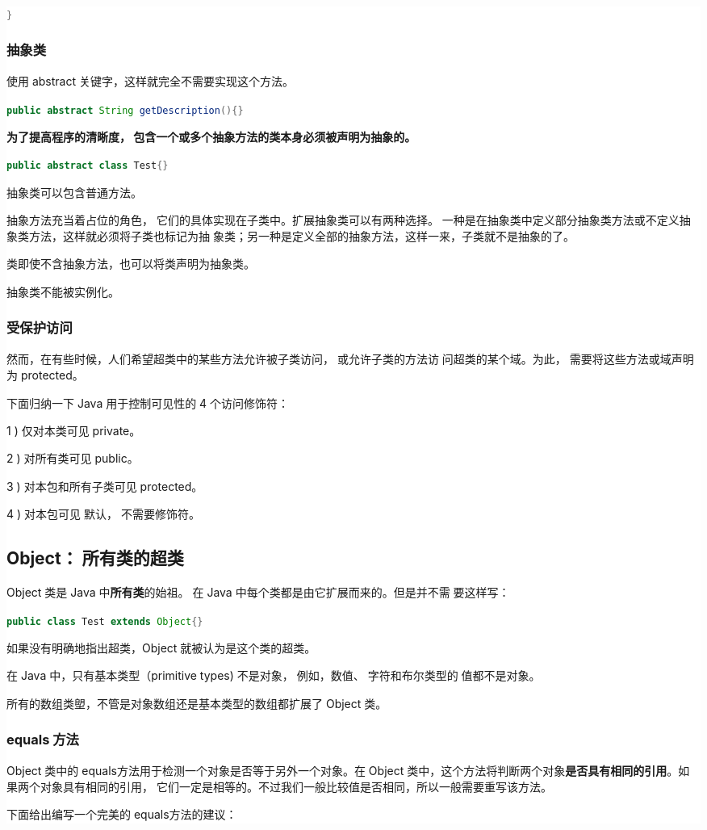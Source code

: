 ```java
}
```

### 抽象类

使用 abstract 关键字，这样就完全不需要实现这个方法。

```java
public abstract String getDescription(){}
```

**为了提高程序的清晰度， 包含一个或多个抽象方法的类本身必须被声明为抽象的。** 

```java
public abstract class Test{}
```

抽象类可以包含普通方法。

抽象方法充当着占位的角色， 它们的具体实现在子类中。扩展抽象类可以有两种选择。 一种是在抽象类中定义部分抽象类方法或不定义抽象类方法，这样就必须将子类也标记为抽 象类；另一种是定义全部的抽象方法，这样一来，子类就不是抽象的了。 

类即使不含抽象方法，也可以将类声明为抽象类。 

抽象类不能被实例化。

### 受保护访问

然而，在有些时候，人们希望超类中的某些方法允许被子类访问， 或允许子类的方法访 问超类的某个域。为此， 需要将这些方法或域声明为 protected。

下面归纳一下 Java 用于控制可见性的 4 个访问修饰符： 

1 ) 仅对本类可见 private。

2 ) 对所有类可见 public。

3 ) 对本包和所有子类可见 protected。 

4 ) 对本包可见 默认， 不需要修饰符。

## Object： 所有类的超类

Object 类是 Java 中**所有类**的始祖。 在 Java 中每个类都是由它扩展而来的。但是并不需 要这样写： 

```java
public class Test extends Object{}
```

如果没有明确地指出超类，Object 就被认为是这个类的超类。

在 Java 中，只有基本类型（primitive types) 不是对象， 例如，数值、 字符和布尔类型的 值都不是对象。 

所有的数组类塱，不管是对象数组还是基本类型的数组都扩展了 Object 类。 

### equals 方法

Object 类中的 equals方法用于检测一个对象是否等于另外一个对象。在 Object 类中，这个方法将判断两个对象**是否具有相同的引用**。如果两个对象具有相同的引用， 它们一定是相等的。不过我们一般比较值是否相同，所以一般需要重写该方法。

下面给出编写一个完美的 equals方法的建议： 
